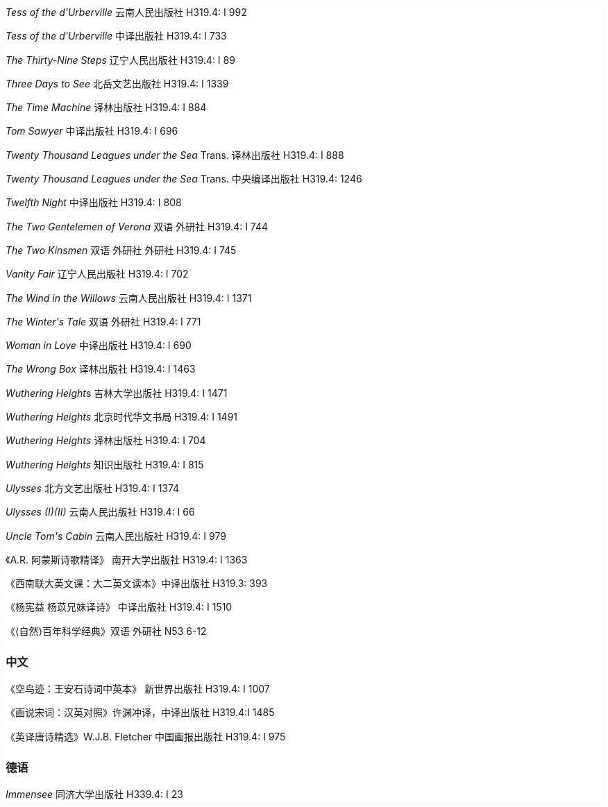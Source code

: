 *Tess of the d'Urberville* 云南人民出版社 H319.4: I 992

*Tess of the d'Urberville* 中译出版社 H319.4: I 733

*The Thirty-Nine Steps* 辽宁人民出版社 H319.4: I 89

*Three Days to See* 北岳文艺出版社 H319.4: I 1339

*The Time Machine* 译林出版社 H319.4: I 884

*Tom Sawyer* 中译出版社 H319.4: I 696

*Twenty Thousand Leagues under the Sea*  Trans. 译林出版社 H319.4: I 888

*Twenty Thousand Leagues under the Sea*  Trans. 中央编译出版社 H319.4: 1246

*Twelfth Night* 中译出版社 H319.4: I 808

*The Two Gentelemen of Verona* 双语 外研社 H319.4: I 744

*The Two Kinsmen* 双语 外研社 外研社 H319.4: I 745

*Vanity Fair* 辽宁人民出版社 H319.4: I 702

*The Wind in the Willows* 云南人民出版社 H319.4: I 1371

*The Winter's Tale* 双语 外研社 H319.4: I 771

*Woman in Love* 中译出版社 H319.4: I 690

*The Wrong Box* 译林出版社 H319.4: I 1463

*Wuthering Height*s 吉林大学出版社 H319.4: I 1471

*Wuthering Heights* 北京时代华文书局 H319.4: I 1491

*Wuthering Heights* 译林出版社 H319.4: I 704

*Wuthering Heights* 知识出版社 H319.4: I 815

*Ulysses* 北方文艺出版社 H319.4: I 1374

*Ulysses (I)(II)* 云南人民出版社 H319.4: I 66

*Uncle Tom's Cabin* 云南人民出版社 H319.4: I 979

《A.R. 阿蒙斯诗歌精译》 南开大学出版社 H319.4: I 1363

《西南联大英文课：大二英文读本》中译出版社 H319.3: 393

《杨宪益 杨苡兄妹译诗》 中译出版社 H319.4: I 1510

《⟨自然⟩百年科学经典》双语 外研社 N53 6-12

### 中文
《空鸟迹：王安石诗词中英本》 新世界出版社 H319.4: I 1007

《画说宋词：汉英对照》许渊冲译，中译出版社 H319.4:I 1485

《英译唐诗精选》W.J.B. Fletcher 中国画报出版社 H319.4: I 975

### 德语
*Immensee* 同济大学出版社 H339.4: I 23
